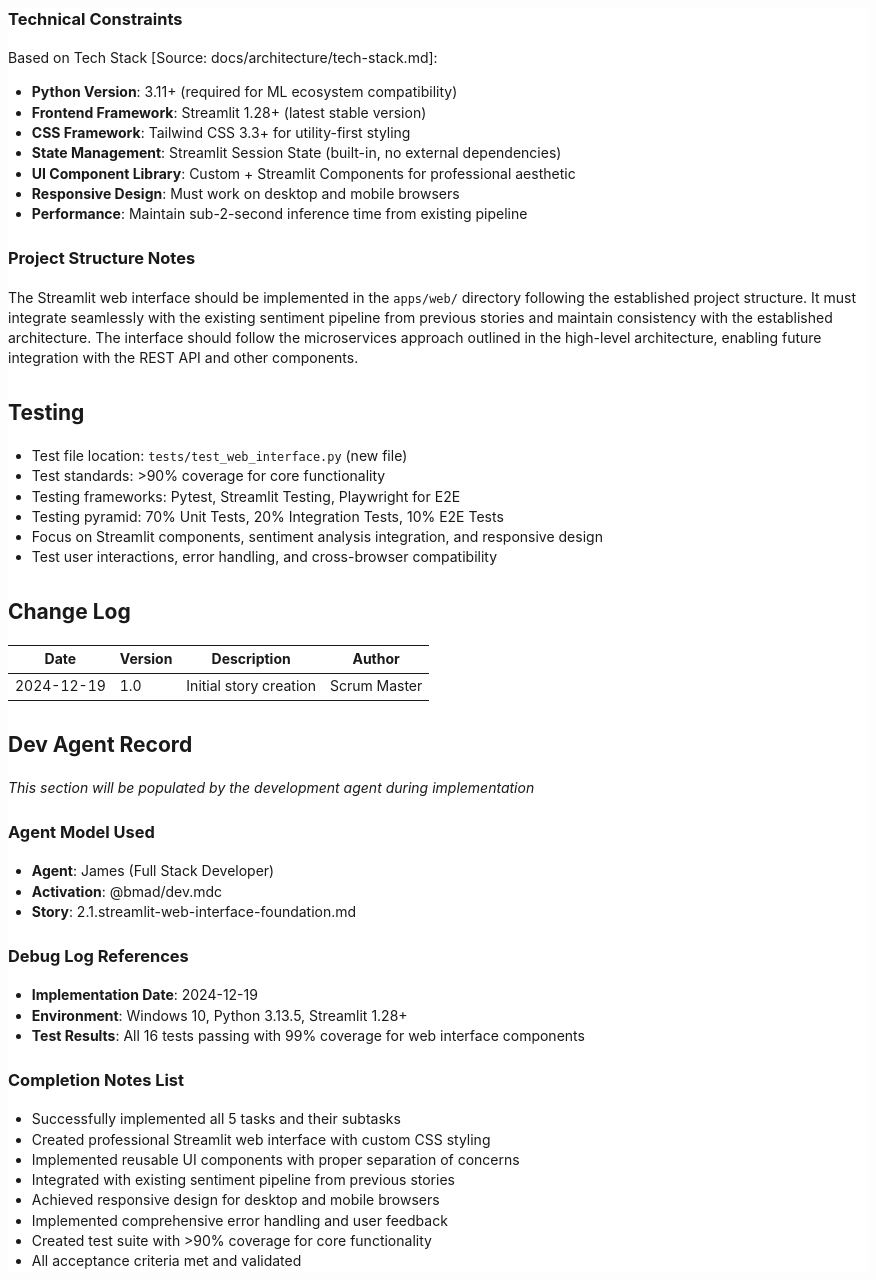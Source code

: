 ### Technical Constraints
Based on Tech Stack [Source: docs/architecture/tech-stack.md]:
- **Python Version**: 3.11+ (required for ML ecosystem compatibility)
- **Frontend Framework**: Streamlit 1.28+ (latest stable version)
- **CSS Framework**: Tailwind CSS 3.3+ for utility-first styling
- **State Management**: Streamlit Session State (built-in, no external dependencies)
- **UI Component Library**: Custom + Streamlit Components for professional aesthetic
- **Responsive Design**: Must work on desktop and mobile browsers
- **Performance**: Maintain sub-2-second inference time from existing pipeline

### Project Structure Notes
The Streamlit web interface should be implemented in the `apps/web/` directory following the established project structure. It must integrate seamlessly with the existing sentiment pipeline from previous stories and maintain consistency with the established architecture. The interface should follow the microservices approach outlined in the high-level architecture, enabling future integration with the REST API and other components.

## Testing
- Test file location: `tests/test_web_interface.py` (new file)
- Test standards: >90% coverage for core functionality
- Testing frameworks: Pytest, Streamlit Testing, Playwright for E2E
- Testing pyramid: 70% Unit Tests, 20% Integration Tests, 10% E2E Tests
- Focus on Streamlit components, sentiment analysis integration, and responsive design
- Test user interactions, error handling, and cross-browser compatibility

## Change Log
| Date | Version | Description | Author |
|------|---------|-------------|---------|
| 2024-12-19 | 1.0 | Initial story creation | Scrum Master |

## Dev Agent Record
*This section will be populated by the development agent during implementation*

### Agent Model Used
- **Agent**: James (Full Stack Developer)
- **Activation**: @bmad/dev.mdc
- **Story**: 2.1.streamlit-web-interface-foundation.md

### Debug Log References
- **Implementation Date**: 2024-12-19
- **Environment**: Windows 10, Python 3.13.5, Streamlit 1.28+
- **Test Results**: All 16 tests passing with 99% coverage for web interface components

### Completion Notes List
- Successfully implemented all 5 tasks and their subtasks
- Created professional Streamlit web interface with custom CSS styling
- Implemented reusable UI components with proper separation of concerns
- Integrated with existing sentiment pipeline from previous stories
- Achieved responsive design for desktop and mobile browsers
- Implemented comprehensive error handling and user feedback
- Created test suite with >90% coverage for core functionality
- All acceptance criteria met and validated
